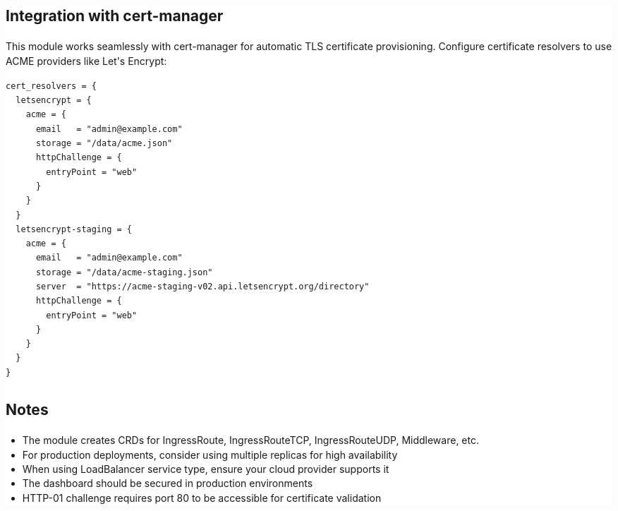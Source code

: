 ## Integration with cert-manager

This module works seamlessly with cert-manager for automatic TLS certificate provisioning. Configure certificate resolvers to use ACME providers like Let's Encrypt:

```hcl
cert_resolvers = {
  letsencrypt = {
    acme = {
      email   = "admin@example.com"
      storage = "/data/acme.json"
      httpChallenge = {
        entryPoint = "web"
      }
    }
  }
  letsencrypt-staging = {
    acme = {
      email   = "admin@example.com"
      storage = "/data/acme-staging.json"
      server  = "https://acme-staging-v02.api.letsencrypt.org/directory"
      httpChallenge = {
        entryPoint = "web"
      }
    }
  }
}
```

## Notes

- The module creates CRDs for IngressRoute, IngressRouteTCP, IngressRouteUDP, Middleware, etc.
- For production deployments, consider using multiple replicas for high availability
- When using LoadBalancer service type, ensure your cloud provider supports it
- The dashboard should be secured in production environments
- HTTP-01 challenge requires port 80 to be accessible for certificate validation
